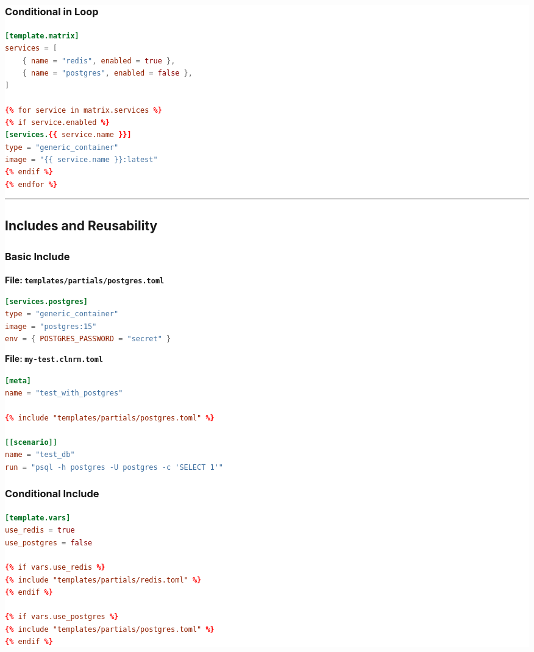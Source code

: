 ### Conditional in Loop

```toml
[template.matrix]
services = [
    { name = "redis", enabled = true },
    { name = "postgres", enabled = false },
]

{% for service in matrix.services %}
{% if service.enabled %}
[services.{{ service.name }}]
type = "generic_container"
image = "{{ service.name }}:latest"
{% endif %}
{% endfor %}
```

---

## Includes and Reusability

### Basic Include

**File: `templates/partials/postgres.toml`**
```toml
[services.postgres]
type = "generic_container"
image = "postgres:15"
env = { POSTGRES_PASSWORD = "secret" }
```

**File: `my-test.clnrm.toml`**
```toml
[meta]
name = "test_with_postgres"

{% include "templates/partials/postgres.toml" %}

[[scenario]]
name = "test_db"
run = "psql -h postgres -U postgres -c 'SELECT 1'"
```

### Conditional Include

```toml
[template.vars]
use_redis = true
use_postgres = false

{% if vars.use_redis %}
{% include "templates/partials/redis.toml" %}
{% endif %}

{% if vars.use_postgres %}
{% include "templates/partials/postgres.toml" %}
{% endif %}
```
